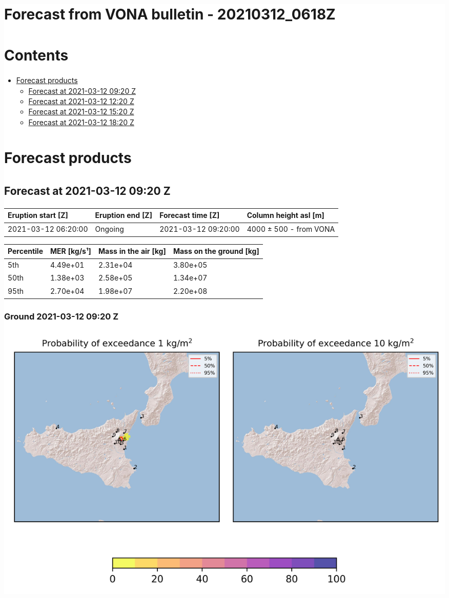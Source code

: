 
Forecast from VONA bulletin - 20210312_0618Z
============================================

Contents
========

* [Forecast products](#forecast-products)
	* [Forecast at 2021-03-12 09:20 Z](#forecast-at-2021-03-12-0920-z)
	* [Forecast at 2021-03-12 12:20 Z](#forecast-at-2021-03-12-1220-z)
	* [Forecast at 2021-03-12 15:20 Z](#forecast-at-2021-03-12-1520-z)
	* [Forecast at 2021-03-12 18:20 Z](#forecast-at-2021-03-12-1820-z)

# Forecast products

## Forecast at 2021-03-12 09:20 Z
  

|Eruption start [Z]|Eruption end [Z]|Forecast time [Z]|Column height asl [m]|
| :--- | :--- | :--- | :--- |
|2021-03-12 06:20:00|Ongoing|2021-03-12 09:20:00|4000 ± 500 - from VONA|
  
  

|Percentile|MER [kg/s¹]|Mass in the air [kg]|Mass on the ground [kg]|
| :--- | :--- | :--- | :--- |
|5th|4.49e+01|2.31e+04|3.80e+05|
|50th|1.38e+03|2.58e+05|1.34e+07|
|95th|2.70e+04|1.98e+07|2.20e+08|
  

### Ground 2021-03-12 09:20 Z
  
![](./figures/probability_grd_2021_03_12_0920_scenario_1.png)  
  